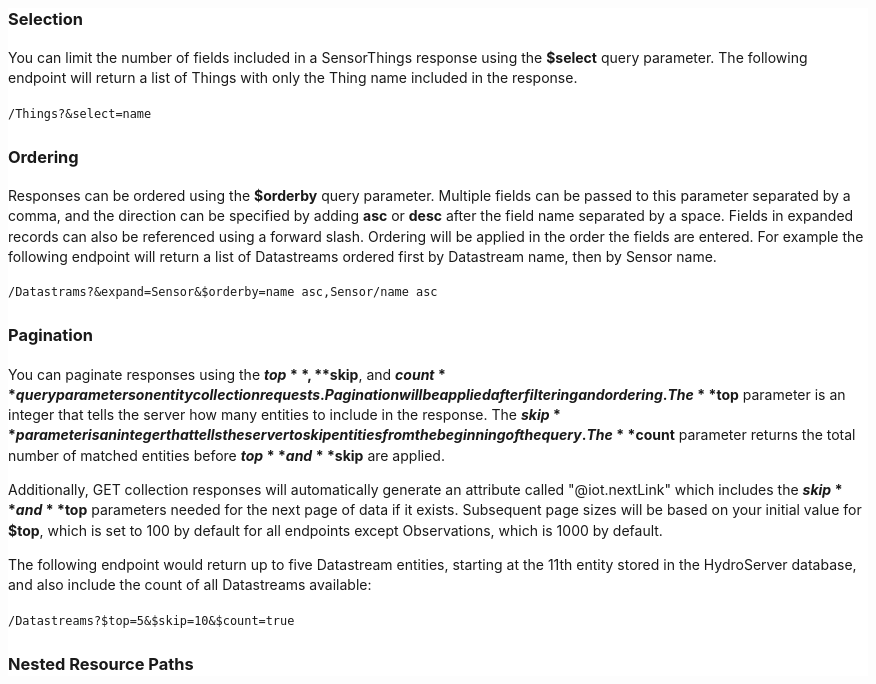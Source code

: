 ### Selection

You can limit the number of fields included in a SensorThings response using the **$select** query parameter. The
following endpoint will return a list of Things with only the Thing name included in the response.

```
/Things?&select=name
```

### Ordering

Responses can be ordered using the **$orderby** query parameter. Multiple fields can be passed to this parameter
separated by a comma, and the direction can be specified by adding **asc** or **desc** after the field name separated
by a space. Fields in expanded records can also be referenced using a forward slash. Ordering will be applied in the
order the fields are entered. For example the following endpoint will return a list of Datastreams ordered first by
Datastream name, then by Sensor name.

```
/Datastrams?&expand=Sensor&$orderby=name asc,Sensor/name asc
```

### Pagination

You can paginate responses using the **$top**, **$skip**, and **$count** query parameters on entity collection requests.
Pagination will be applied after filtering and ordering. The **$top** parameter is an integer that tells the server how
many entities to include in the response. The **$skip** parameter is an integer that tells the server to skip entities
from the beginning of the query. The **$count** parameter returns the total number of matched entities before **$top**
and **$skip** are applied.

Additionally, GET collection responses will automatically generate an attribute called "@iot.nextLink"
which includes the **$skip** and **$top** parameters needed for the next page of data if it exists. Subsequent page
sizes will be based on your initial value for **$top**, which is set to 100 by default for all endpoints except
Observations, which is 1000 by default.

The following endpoint would return up to five Datastream entities, starting at the 11th entity stored in the
HydroServer database, and also include the count of all Datastreams available:

```
/Datastreams?$top=5&$skip=10&$count=true
```

### Nested Resource Paths

